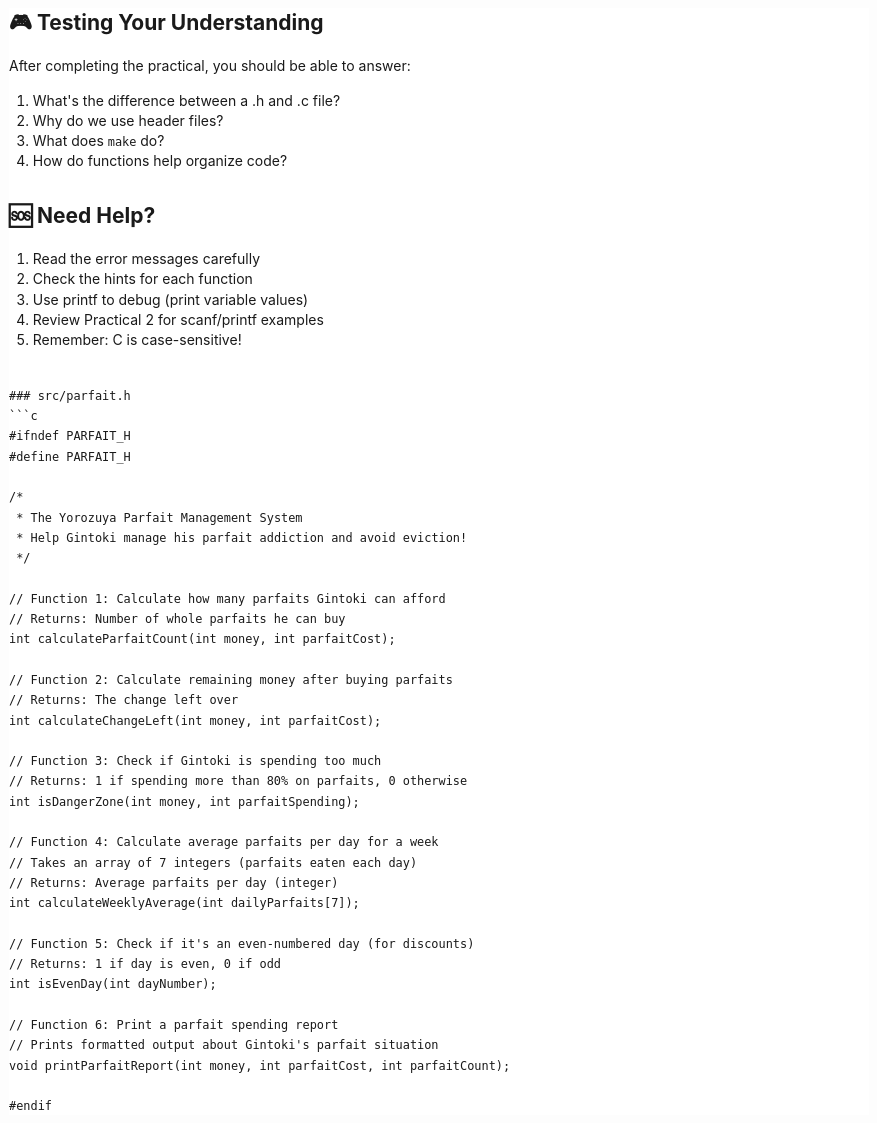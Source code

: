 ## 🎮 Testing Your Understanding

After completing the practical, you should be able to answer:
1. What's the difference between a .h and .c file?
2. Why do we use header files?
3. What does `make` do?
4. How do functions help organize code?

## 🆘 Need Help?

1. Read the error messages carefully
2. Check the hints for each function
3. Use printf to debug (print variable values)
4. Review Practical 2 for scanf/printf examples
5. Remember: C is case-sensitive!


```

### src/parfait.h
```c
#ifndef PARFAIT_H
#define PARFAIT_H

/*
 * The Yorozuya Parfait Management System
 * Help Gintoki manage his parfait addiction and avoid eviction!
 */

// Function 1: Calculate how many parfaits Gintoki can afford
// Returns: Number of whole parfaits he can buy
int calculateParfaitCount(int money, int parfaitCost);

// Function 2: Calculate remaining money after buying parfaits
// Returns: The change left over
int calculateChangeLeft(int money, int parfaitCost);

// Function 3: Check if Gintoki is spending too much
// Returns: 1 if spending more than 80% on parfaits, 0 otherwise
int isDangerZone(int money, int parfaitSpending);

// Function 4: Calculate average parfaits per day for a week
// Takes an array of 7 integers (parfaits eaten each day)
// Returns: Average parfaits per day (integer)
int calculateWeeklyAverage(int dailyParfaits[7]);

// Function 5: Check if it's an even-numbered day (for discounts)
// Returns: 1 if day is even, 0 if odd
int isEvenDay(int dayNumber);

// Function 6: Print a parfait spending report
// Prints formatted output about Gintoki's parfait situation
void printParfaitReport(int money, int parfaitCost, int parfaitCount);

#endif
```
